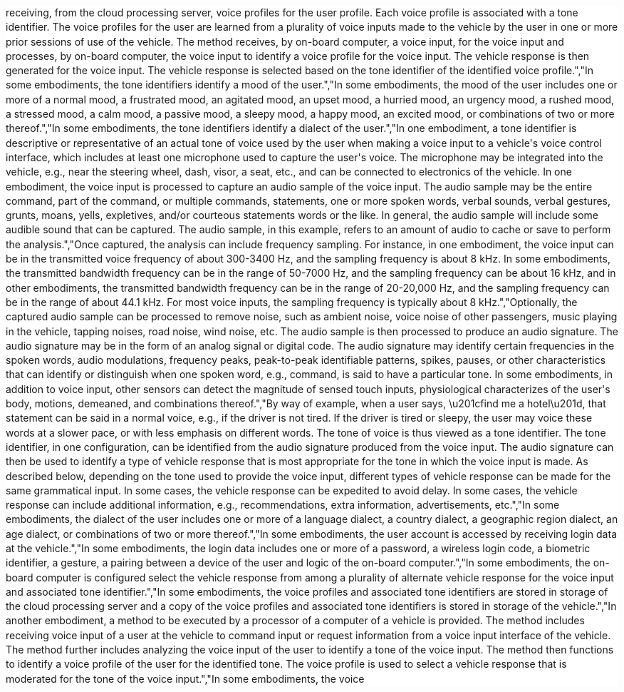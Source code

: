 receiving, from the cloud processing server, voice profiles for the user profile. Each voice profile is associated with a tone identifier. The voice profiles for the user are learned from a plurality of voice inputs made to the vehicle by the user in one or more prior sessions of use of the vehicle. The method receives, by on-board computer, a voice input, for the voice input and processes, by on-board computer, the voice input to identify a voice profile for the voice input. The vehicle response is then generated for the voice input. The vehicle response is selected based on the tone identifier of the identified voice profile.","In some embodiments, the tone identifiers identify a mood of the user.","In some embodiments, the mood of the user includes one or more of a normal mood, a frustrated mood, an agitated mood, an upset mood, a hurried mood, an urgency mood, a rushed mood, a stressed mood, a calm mood, a passive mood, a sleepy mood, a happy mood, an excited mood, or combinations of two or more thereof.","In some embodiments, the tone identifiers identify a dialect of the user.","In one embodiment, a tone identifier is descriptive or representative of an actual tone of voice used by the user when making a voice input to a vehicle's voice control interface, which includes at least one microphone used to capture the user's voice. The microphone may be integrated into the vehicle, e.g., near the steering wheel, dash, visor, a seat, etc., and can be connected to electronics of the vehicle. In one embodiment, the voice input is processed to capture an audio sample of the voice input. The audio sample may be the entire command, part of the command, or multiple commands, statements, one or more spoken words, verbal sounds, verbal gestures, grunts, moans, yells, expletives, and\/or courteous statements words or the like. In general, the audio sample will include some audible sound that can be captured. The audio sample, in this example, refers to an amount of audio to cache or save to perform the analysis.","Once captured, the analysis can include frequency sampling. For instance, in one embodiment, the voice input can be in the transmitted voice frequency of about 300-3400 Hz, and the sampling frequency is about 8 kHz. In some embodiments, the transmitted bandwidth frequency can be in the range of 50-7000 Hz, and the sampling frequency can be about 16 kHz, and in other embodiments, the transmitted bandwidth frequency can be in the range of 20-20,000 Hz, and the sampling frequency can be in the range of about 44.1 kHz. For most voice inputs, the sampling frequency is typically about 8 kHz.","Optionally, the captured audio sample can be processed to remove noise, such as ambient noise, voice noise of other passengers, music playing in the vehicle, tapping noises, road noise, wind noise, etc. The audio sample is then processed to produce an audio signature. The audio signature may be in the form of an analog signal or digital code. The audio signature may identify certain frequencies in the spoken words, audio modulations, frequency peaks, peak-to-peak identifiable patterns, spikes, pauses, or other characteristics that can identify or distinguish when one spoken word, e.g., command, is said to have a particular tone. In some embodiments, in addition to voice input, other sensors can detect the magnitude of sensed touch inputs, physiological characterizes of the user's body, motions, demeaned, and combinations thereof.","By way of example, when a user says, \u201cfind me a hotel\u201d, that statement can be said in a normal voice, e.g., if the driver is not tired. If the driver is tired or sleepy, the user may voice these words at a slower pace, or with less emphasis on different words. The tone of voice is thus viewed as a tone identifier. The tone identifier, in one configuration, can be identified from the audio signature produced from the voice input. The audio signature can then be used to identify a type of vehicle response that is most appropriate for the tone in which the voice input is made. As described below, depending on the tone used to provide the voice input, different types of vehicle response can be made for the same grammatical input. In some cases, the vehicle response can be expedited to avoid delay. In some cases, the vehicle response can include additional information, e.g., recommendations, extra information, advertisements, etc.","In some embodiments, the dialect of the user includes one or more of a language dialect, a country dialect, a geographic region dialect, an age dialect, or combinations of two or more thereof.","In some embodiments, the user account is accessed by receiving login data at the vehicle.","In some embodiments, the login data includes one or more of a password, a wireless login code, a biometric identifier, a gesture, a pairing between a device of the user and logic of the on-board computer.","In some embodiments, the on-board computer is configured select the vehicle response from among a plurality of alternate vehicle response for the voice input and associated tone identifier.","In some embodiments, the voice profiles and associated tone identifiers are stored in storage of the cloud processing server and a copy of the voice profiles and associated tone identifiers is stored in storage of the vehicle.","In another embodiment, a method to be executed by a processor of a computer of a vehicle is provided. The method includes receiving voice input of a user at the vehicle to command input or request information from a voice input interface of the vehicle. The method further includes analyzing the voice input of the user to identify a tone of the voice input. The method then functions to identify a voice profile of the user for the identified tone. The voice profile is used to select a vehicle response that is moderated for the tone of the voice input.","In some embodiments, the voice